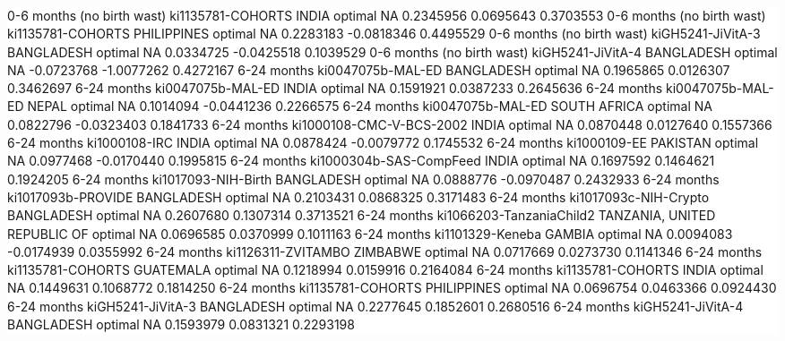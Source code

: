 0-6 months (no birth wast)    ki1135781-COHORTS          INDIA                          optimal              NA                 0.2345956    0.0695643   0.3703553
0-6 months (no birth wast)    ki1135781-COHORTS          PHILIPPINES                    optimal              NA                 0.2283183   -0.0818346   0.4495529
0-6 months (no birth wast)    kiGH5241-JiVitA-3          BANGLADESH                     optimal              NA                 0.0334725   -0.0425518   0.1039529
0-6 months (no birth wast)    kiGH5241-JiVitA-4          BANGLADESH                     optimal              NA                -0.0723768   -1.0077262   0.4272167
6-24 months                   ki0047075b-MAL-ED          BANGLADESH                     optimal              NA                 0.1965865    0.0126307   0.3462697
6-24 months                   ki0047075b-MAL-ED          INDIA                          optimal              NA                 0.1591921    0.0387233   0.2645636
6-24 months                   ki0047075b-MAL-ED          NEPAL                          optimal              NA                 0.1014094   -0.0441236   0.2266575
6-24 months                   ki0047075b-MAL-ED          SOUTH AFRICA                   optimal              NA                 0.0822796   -0.0323403   0.1841733
6-24 months                   ki1000108-CMC-V-BCS-2002   INDIA                          optimal              NA                 0.0870448    0.0127640   0.1557366
6-24 months                   ki1000108-IRC              INDIA                          optimal              NA                 0.0878424   -0.0079772   0.1745532
6-24 months                   ki1000109-EE               PAKISTAN                       optimal              NA                 0.0977468   -0.0170440   0.1995815
6-24 months                   ki1000304b-SAS-CompFeed    INDIA                          optimal              NA                 0.1697592    0.1464621   0.1924205
6-24 months                   ki1017093-NIH-Birth        BANGLADESH                     optimal              NA                 0.0888776   -0.0970487   0.2432933
6-24 months                   ki1017093b-PROVIDE         BANGLADESH                     optimal              NA                 0.2103431    0.0868325   0.3171483
6-24 months                   ki1017093c-NIH-Crypto      BANGLADESH                     optimal              NA                 0.2607680    0.1307314   0.3713521
6-24 months                   ki1066203-TanzaniaChild2   TANZANIA, UNITED REPUBLIC OF   optimal              NA                 0.0696585    0.0370999   0.1011163
6-24 months                   ki1101329-Keneba           GAMBIA                         optimal              NA                 0.0094083   -0.0174939   0.0355992
6-24 months                   ki1126311-ZVITAMBO         ZIMBABWE                       optimal              NA                 0.0717669    0.0273730   0.1141346
6-24 months                   ki1135781-COHORTS          GUATEMALA                      optimal              NA                 0.1218994    0.0159916   0.2164084
6-24 months                   ki1135781-COHORTS          INDIA                          optimal              NA                 0.1449631    0.1068772   0.1814250
6-24 months                   ki1135781-COHORTS          PHILIPPINES                    optimal              NA                 0.0696754    0.0463366   0.0924430
6-24 months                   kiGH5241-JiVitA-3          BANGLADESH                     optimal              NA                 0.2277645    0.1852601   0.2680516
6-24 months                   kiGH5241-JiVitA-4          BANGLADESH                     optimal              NA                 0.1593979    0.0831321   0.2293198
